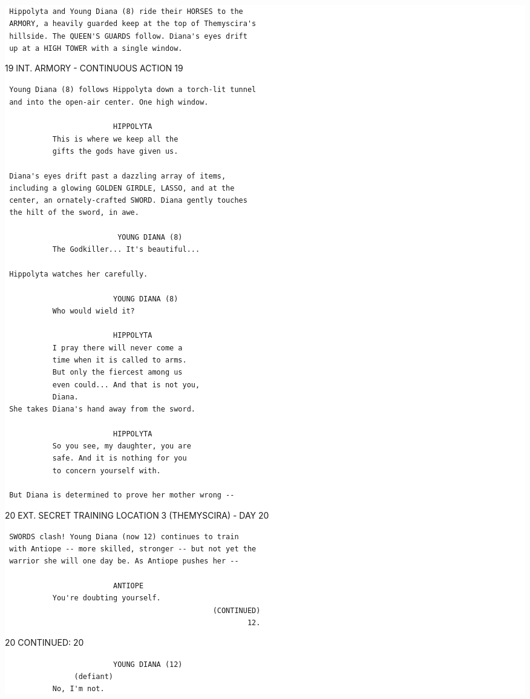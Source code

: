      Hippolyta and Young Diana (8) ride their HORSES to the
     ARMORY, a heavily guarded keep at the top of Themyscira's
     hillside. The QUEEN'S GUARDS follow. Diana's eyes drift
     up at a HIGH TOWER with a single window.


19   INT. ARMORY - CONTINUOUS ACTION                              19

     Young Diana (8) follows Hippolyta down a torch-lit tunnel
     and into the open-air center. One high window.

                             HIPPOLYTA
               This is where we keep all the
               gifts the gods have given us.

     Diana's eyes drift past a dazzling array of items,
     including a glowing GOLDEN GIRDLE, LASSO, and at the
     center, an ornately-crafted SWORD. Diana gently touches
     the hilt of the sword, in awe.

                              YOUNG DIANA (8)
               The Godkiller... It's beautiful...

     Hippolyta watches her carefully.

                             YOUNG DIANA (8)
               Who would wield it?

                             HIPPOLYTA
               I pray there will never come a
               time when it is called to arms.
               But only the fiercest among us
               even could... And that is not you,
               Diana.
     She takes Diana's hand away from the sword.

                             HIPPOLYTA
               So you see, my daughter, you are
               safe. And it is nothing for you
               to concern yourself with.

     But Diana is determined to prove her mother wrong --


20   EXT. SECRET TRAINING LOCATION 3 (THEMYSCIRA) - DAY           20

     SWORDS clash! Young Diana (now 12) continues to train
     with Antiope -- more skilled, stronger -- but not yet the
     warrior she will one day be. As Antiope pushes her --

                             ANTIOPE
               You're doubting yourself.
                                                    (CONTINUED)
                                                            12.
20   CONTINUED:                                                    20

                             YOUNG DIANA (12)
                    (defiant)
               No, I'm not.
